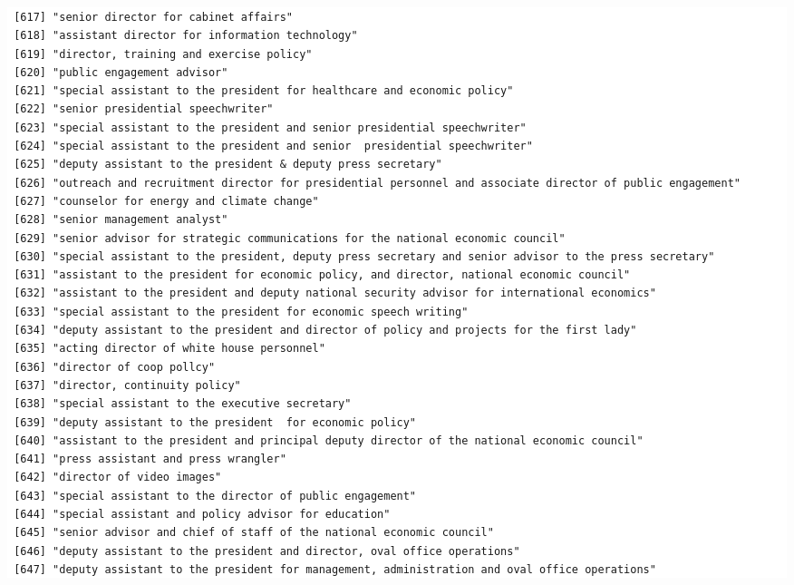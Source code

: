 ```
 [617] "senior director for cabinet affairs"                                                                                                                   
 [618] "assistant director for information technology"                                                                                                         
 [619] "director, training and exercise policy"                                                                                                                
 [620] "public engagement advisor"                                                                                                                             
 [621] "special assistant to the president for healthcare and economic policy"                                                                                 
 [622] "senior presidential speechwriter"                                                                                                                      
 [623] "special assistant to the president and senior presidential speechwriter"                                                                               
 [624] "special assistant to the president and senior  presidential speechwriter"                                                                              
 [625] "deputy assistant to the president & deputy press secretary"                                                                                            
 [626] "outreach and recruitment director for presidential personnel and associate director of public engagement"                                              
 [627] "counselor for energy and climate change"                                                                                                               
 [628] "senior management analyst"                                                                                                                             
 [629] "senior advisor for strategic communications for the national economic council"                                                                         
 [630] "special assistant to the president, deputy press secretary and senior advisor to the press secretary"                                                  
 [631] "assistant to the president for economic policy, and director, national economic council"                                                               
 [632] "assistant to the president and deputy national security advisor for international economics"                                                           
 [633] "special assistant to the president for economic speech writing"                                                                                        
 [634] "deputy assistant to the president and director of policy and projects for the first lady"                                                              
 [635] "acting director of white house personnel"                                                                                                              
 [636] "director of coop pollcy"                                                                                                                               
 [637] "director, continuity policy"                                                                                                                           
 [638] "special assistant to the executive secretary"                                                                                                          
 [639] "deputy assistant to the president  for economic policy"                                                                                                
 [640] "assistant to the president and principal deputy director of the national economic council"                                                             
 [641] "press assistant and press wrangler"                                                                                                                    
 [642] "director of video images"                                                                                                                              
 [643] "special assistant to the director of public engagement"                                                                                                
 [644] "special assistant and policy advisor for education"                                                                                                    
 [645] "senior advisor and chief of staff of the national economic council"                                                                                    
 [646] "deputy assistant to the president and director, oval office operations"                                                                                
 [647] "deputy assistant to the president for management, administration and oval office operations"                                                           
```